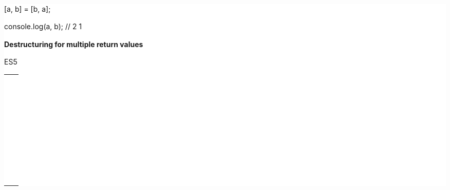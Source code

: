 [a, b] = [b, a];

console.log(a, b); // 2 1</code>



</pre>



</td>



</tr>



</tbody>



</table>

**Destructuring for multiple return values**

ES5

<table>



<colgroup>



<col style="width: 50%" />



<col style="width: 50%" />



</colgroup>



<tbody>



<tr class="odd">



<td>



<pre>



<code>

</code>



</pre>



</td>
